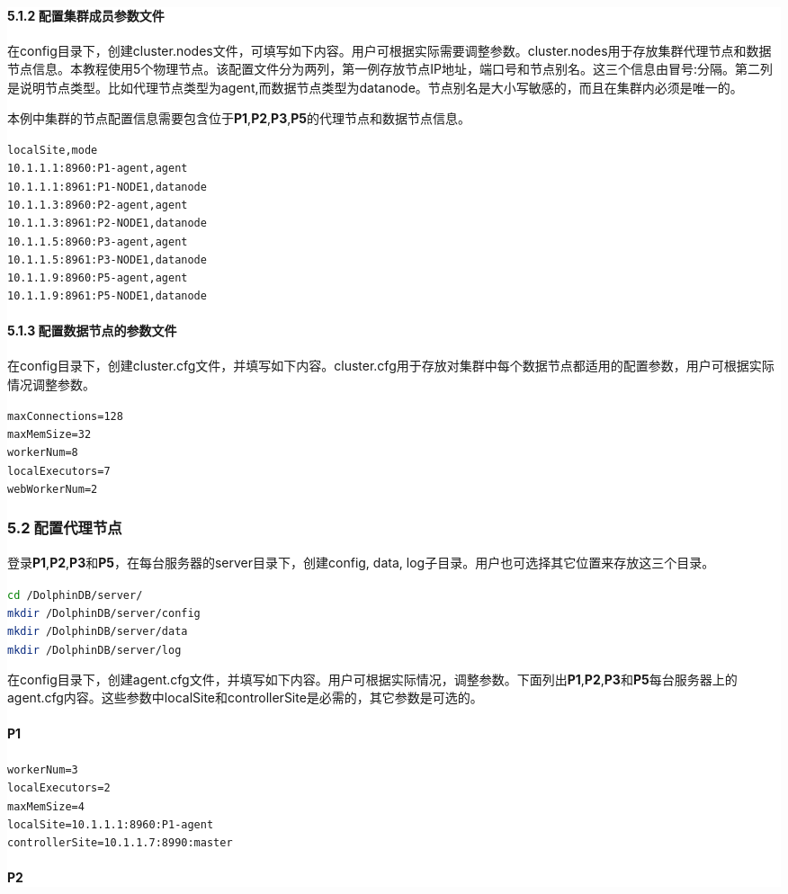 #### 5.1.2 配置集群成员参数文件

在config目录下，创建cluster.nodes文件，可填写如下内容。用户可根据实际需要调整参数。cluster.nodes用于存放集群代理节点和数据节点信息。本教程使用5个物理节点。该配置文件分为两列，第一例存放节点IP地址，端口号和节点别名。这三个信息由冒号:分隔。第二列是说明节点类型。比如代理节点类型为agent,而数据节点类型为datanode。节点别名是大小写敏感的，而且在集群内必须是唯一的。

本例中集群的节点配置信息需要包含位于**P1**,**P2**,**P3**,**P5**的代理节点和数据节点信息。

```txt
localSite,mode
10.1.1.1:8960:P1-agent,agent
10.1.1.1:8961:P1-NODE1,datanode
10.1.1.3:8960:P2-agent,agent
10.1.1.3:8961:P2-NODE1,datanode
10.1.1.5:8960:P3-agent,agent
10.1.1.5:8961:P3-NODE1,datanode
10.1.1.9:8960:P5-agent,agent
10.1.1.9:8961:P5-NODE1,datanode
```

#### 5.1.3 配置数据节点的参数文件

在config目录下，创建cluster.cfg文件，并填写如下内容。cluster.cfg用于存放对集群中每个数据节点都适用的配置参数，用户可根据实际情况调整参数。

```txt
maxConnections=128
maxMemSize=32
workerNum=8
localExecutors=7
webWorkerNum=2
```

### 5.2 配置代理节点

登录**P1**,**P2**,**P3**和**P5**，在每台服务器的server目录下，创建config, data, log子目录。用户也可选择其它位置来存放这三个目录。

```sh
cd /DolphinDB/server/
mkdir /DolphinDB/server/config
mkdir /DolphinDB/server/data
mkdir /DolphinDB/server/log
```

在config目录下，创建agent.cfg文件，并填写如下内容。用户可根据实际情况，调整参数。下面列出**P1**,**P2**,**P3**和**P5**每台服务器上的agent.cfg内容。这些参数中localSite和controllerSite是必需的，其它参数是可选的。

#### P1

```txt
workerNum=3
localExecutors=2
maxMemSize=4
localSite=10.1.1.1:8960:P1-agent
controllerSite=10.1.1.7:8990:master
```

#### P2
